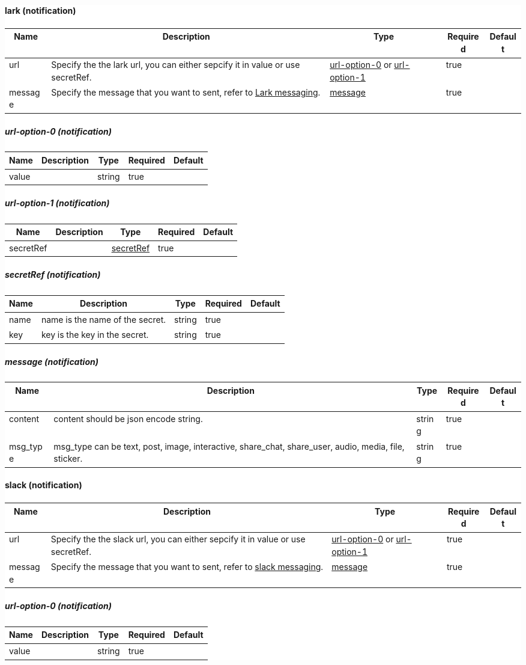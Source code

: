 
#### lark (notification)

 Name | Description | Type | Required | Default 
 ---- | ----------- | ---- | -------- | ------- 
 url | Specify the the lark url, you can either sepcify it in value or use secretRef. | [url-option-0](#url-option-0-notification) or [url-option-1](#url-option-1-notification) | true |  
 message | Specify the message that you want to sent, refer to [Lark messaging](https://open.feishu.cn/document/ukTMukTMukTM/ucTM5YjL3ETO24yNxkjN#8b0f2a1b). | [message](#message-notification) | true |  


##### url-option-0 (notification)

 Name | Description | Type | Required | Default 
 ---- | ----------- | ---- | -------- | ------- 
 value |  | string | true |  


##### url-option-1 (notification)

 Name | Description | Type | Required | Default 
 ---- | ----------- | ---- | -------- | ------- 
 secretRef |  | [secretRef](#secretref-notification) | true |  


##### secretRef (notification)

 Name | Description | Type | Required | Default 
 ---- | ----------- | ---- | -------- | ------- 
 name | name is the name of the secret. | string | true |  
 key | key is the key in the secret. | string | true |  


##### message (notification)

 Name | Description | Type | Required | Default 
 ---- | ----------- | ---- | -------- | ------- 
 content | content should be json encode string. | string | true |  
 msg_type | msg_type can be text, post, image, interactive, share_chat, share_user, audio, media, file, sticker. | string | true |  


#### slack (notification)

 Name | Description | Type | Required | Default 
 ---- | ----------- | ---- | -------- | ------- 
 url | Specify the the slack url, you can either sepcify it in value or use secretRef. | [url-option-0](#url-option-0-notification) or [url-option-1](#url-option-1-notification) | true |  
 message | Specify the message that you want to sent, refer to [slack messaging](https://api.slack.com/reference/messaging/payload). | [message](#message-notification) | true |  


##### url-option-0 (notification)

 Name | Description | Type | Required | Default 
 ---- | ----------- | ---- | -------- | ------- 
 value |  | string | true |  
